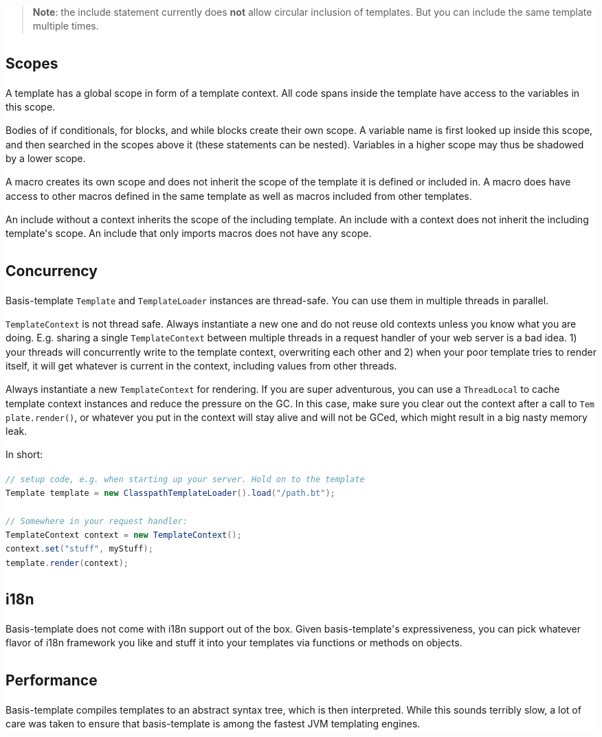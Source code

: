 > **Note**: the include statement currently does **not** allow circular inclusion of templates. But you can include the same template multiple times.

## Scopes
A template has a global scope in form of a template context. All code spans inside the template have access to the variables in this scope.

Bodies of if conditionals, for blocks, and while blocks create their own scope. A variable name is first looked up inside this scope, and then searched in the scopes above it (these statements can be nested). Variables in a higher scope may thus be shadowed by a lower scope.

A macro creates its own scope and does not inherit the scope of the template it is defined or included in. A macro does have access to other macros defined in the same template as well as macros included from other templates.

An include without a context inherits the scope of the including template. An include with a context does not inherit the including template's scope. An include that only imports macros does not have any scope.

## Concurrency
Basis-template `Template` and `TemplateLoader` instances are thread-safe. You can use them in multiple threads in parallel.

`TemplateContext` is not thread safe. Always instantiate a new one and do not reuse old contexts unless you know what you are doing. E.g. sharing a single `TemplateContext` between multiple threads in a request handler of your web server is a bad idea. 1) your threads will concurrently write to the template context, overwriting each other and 2) when your poor template tries to render itself, it will get whatever is current in the context, including values from other threads.

Always instantiate a new `TemplateContext` for rendering. If you are super adventurous, you can use a `ThreadLocal` to cache template context instances and reduce the pressure on the GC. In this case, make sure you clear out the context after a call to `Template.render()`, or whatever you put in the context will stay alive and will not be GCed, which might result in a big nasty memory leak.

In short:

```java
// setup code, e.g. when starting up your server. Hold on to the template
Template template = new ClasspathTemplateLoader().load("/path.bt");

// Somewhere in your request handler:
TemplateContext context = new TemplateContext();
context.set("stuff", myStuff);
template.render(context);
```

## i18n
Basis-template does not come with i18n support out of the box. Given basis-template's expressiveness, you can pick whatever flavor of i18n framework you like and stuff it into your templates via functions or methods on objects.

## Performance
Basis-template compiles templates to an abstract syntax tree, which is then interpreted. While this sounds terribly slow, a lot of care was taken to ensure that basis-template is among the fastest JVM templating engines.
